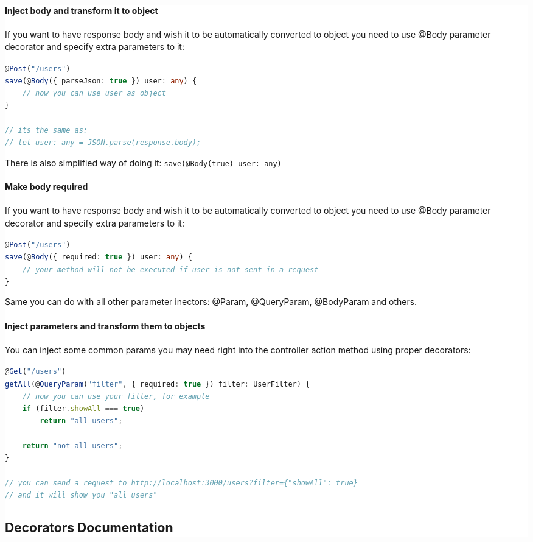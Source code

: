 ```typescript
```

#### Inject body and transform it to object

If you want to have response body and wish it to be automatically converted to object you need to use @Body
parameter decorator and specify extra parameters to it:

```typescript
@Post("/users")
save(@Body({ parseJson: true }) user: any) {
    // now you can use user as object
}

// its the same as:
// let user: any = JSON.parse(response.body);
```

There is also simplified way of doing it: `save(@Body(true) user: any)`

#### Make body required

If you want to have response body and wish it to be automatically converted to object you need to use @Body
parameter decorator and specify extra parameters to it:

```typescript
@Post("/users")
save(@Body({ required: true }) user: any) {
    // your method will not be executed if user is not sent in a request
}
```

Same you can do with all other parameter inectors: @Param, @QueryParam, @BodyParam and others.

#### Inject parameters and transform them to objects

You can inject some common params you may need right into the controller action method using proper decorators:

```typescript
@Get("/users")
getAll(@QueryParam("filter", { required: true }) filter: UserFilter) {
    // now you can use your filter, for example
    if (filter.showAll === true)
        return "all users";

    return "not all users";
}

// you can send a request to http://localhost:3000/users?filter={"showAll": true}
// and it will show you "all users"

```

## Decorators Documentation
